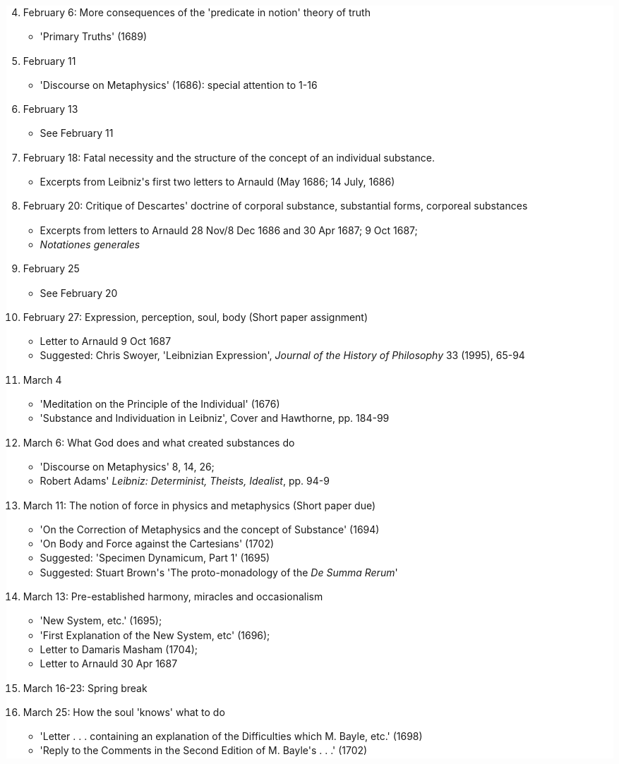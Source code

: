 4.  February 6: More consequences of the 'predicate in notion' theory of
    truth
    -   'Primary Truths' (1689)

5.  February 11
    -   'Discourse on Metaphysics' (1686): special attention to 1-16

6.  February 13
    -   See February 11

7.  February 18: Fatal necessity and the structure of the concept of an
    individual substance.
    -   Excerpts from Leibniz's first two letters to Arnauld (May 1686;
        14 July, 1686)

8.  February 20: Critique of Descartes' doctrine of corporal substance,
    substantial forms, corporeal substances
    -   Excerpts from letters to Arnauld 28 Nov/8 Dec 1686 and 30 Apr
        1687; 9 Oct 1687;
    -   *Notationes generales*

9.  February 25
    -   See February 20

10. February 27: Expression, perception, soul, body (Short paper
    assignment)
    -   Letter to Arnauld 9 Oct 1687
    -   Suggested: Chris Swoyer, 'Leibnizian Expression', *Journal of
        the History of Philosophy* 33 (1995), 65-94  

11. March 4
    -   'Meditation on the Principle of the Individual' (1676)
    -   'Substance and Individuation in Leibniz', Cover and Hawthorne,
        pp. 184-99

12. March 6: What God does and what created substances do
    -   'Discourse on Metaphysics' 8, 14, 26;
    -   Robert Adams' *Leibniz: Determinist, Theists, Idealist*, pp.
        94-9

13. March 11: The notion of force in physics and metaphysics (Short
    paper due)
    -   'On the Correction of Metaphysics and the concept of Substance'
        (1694)
    -   'On Body and Force against the Cartesians' (1702)
    -   Suggested: 'Specimen Dynamicum, Part 1' (1695)
    -   Suggested: Stuart Brown's 'The proto-monadology of the *De Summa
        Rerum*'

14. March 13: Pre-established harmony, miracles and occasionalism
    -   'New System, etc.' (1695);  
    -   'First Explanation of the New System, etc' (1696);
    -   Letter to Damaris Masham (1704);
    -   Letter to Arnauld 30 Apr 1687

15. March 16-23: Spring break
16. March 25: How the soul 'knows' what to do
    -   'Letter . . . containing an explanation of the Difficulties
        which M. Bayle, etc.' (1698)
    -   'Reply to the Comments in the Second Edition of M. Bayle's . .
        .' (1702)
